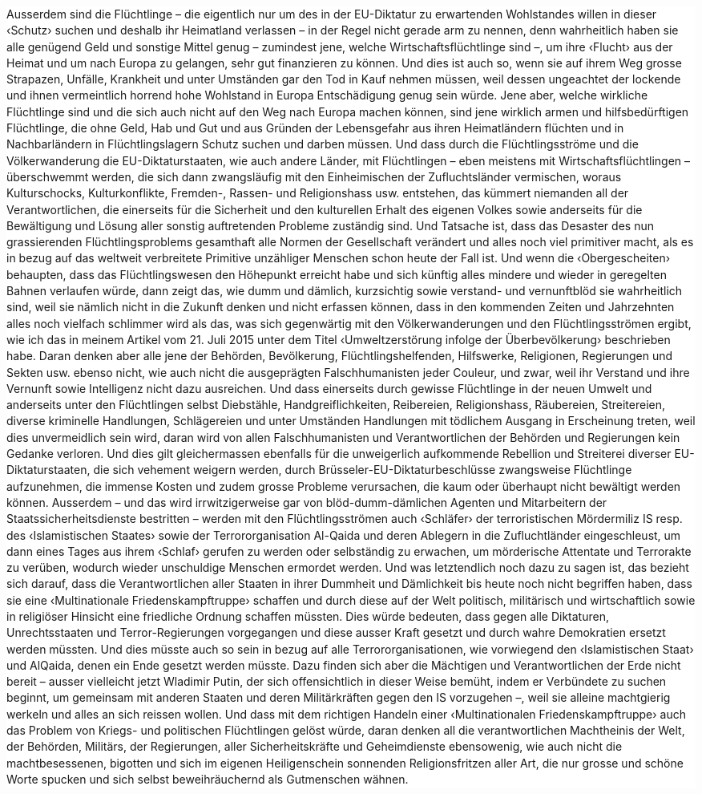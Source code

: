 Ausserdem sind die Flüchtlinge – die eigentlich nur um des in der EU-Diktatur zu erwartenden Wohlstandes willen in dieser ‹Schutz› suchen und deshalb ihr Heimatland verlassen – in der Regel nicht gerade arm zu nennen, denn wahrheitlich haben sie alle genügend Geld und sonstige Mittel genug – zumindest jene, welche Wirtschaftsflüchtlinge sind –, um ihre ‹Flucht› aus der Heimat und um nach Europa zu gelangen, sehr gut finanzieren zu können. Und dies ist auch so, wenn sie auf ihrem Weg grosse Strapazen, Unfälle, Krankheit und unter Umständen gar den Tod in Kauf nehmen müssen, weil dessen ungeachtet der lockende und ihnen vermeintlich horrend hohe Wohlstand in Europa Entschädigung genug sein würde. Jene aber, welche wirkliche Flüchtlinge sind und die sich auch nicht auf den Weg nach Europa machen können, sind jene wirklich armen und hilfsbedürftigen Flüchtlinge, die ohne Geld, Hab und Gut und aus Gründen der Lebensgefahr aus ihren Heimatländern flüchten und in Nachbarländern in Flüchtlingslagern Schutz suchen und darben müssen. Und dass durch die Flüchtlingsströme und die Völkerwanderung die EU-Diktaturstaaten, wie auch andere Länder, mit Flüchtlingen – eben meistens mit Wirtschaftsflüchtlingen – überschwemmt werden, die sich dann zwangsläufig mit den Einheimischen der Zufluchtsländer vermischen, woraus Kulturschocks, Kulturkonflikte, Fremden-, Rassen- und Religionshass usw. entstehen, das kümmert niemanden all der Verantwortlichen, die einerseits für die Sicherheit und den kulturellen Erhalt des eigenen Volkes sowie anderseits für die Bewältigung und Lösung aller sonstig auftretenden Probleme zuständig sind. Und Tatsache ist, dass das Desaster des nun grassierenden Flüchtlingsproblems gesamthaft alle Normen der Gesellschaft verändert und alles noch viel primitiver macht, als es in bezug auf das weltweit verbreitete Primitive unzähliger Menschen schon heute der Fall ist. Und wenn die ‹Obergescheiten› behaupten, dass das Flüchtlingswesen den Höhepunkt erreicht habe und sich künftig alles mindere und wieder in geregelten Bahnen verlaufen würde, dann zeigt das, wie dumm und dämlich, kurzsichtig sowie verstand- und vernunftblöd sie wahrheitlich sind, weil sie nämlich nicht in die Zukunft denken und nicht erfassen können, dass in den kommenden Zeiten und Jahrzehnten alles noch vielfach schlimmer wird als das, was sich gegenwärtig mit den Völkerwanderungen und den Flüchtlingsströmen ergibt, wie ich das in meinem Artikel vom 21. Juli 2015 unter dem Titel ‹Umweltzerstörung infolge der Überbevölkerung› beschrieben habe. Daran denken aber alle jene der Behörden, Bevölkerung, Flüchtlingshelfenden, Hilfswerke, Religionen, Regierungen und Sekten usw. ebenso nicht, wie auch nicht die ausgeprägten Falschhumanisten jeder Couleur, und zwar, weil ihr Verstand und ihre Vernunft sowie Intelligenz nicht dazu ausreichen. Und dass einerseits durch gewisse Flüchtlinge in der neuen Umwelt und anderseits unter den Flüchtlingen selbst Diebstähle, Handgreiflichkeiten, Reibereien, Religionshass, Räubereien, Streitereien, diverse kriminelle Handlungen, Schlägereien und unter Umständen Handlungen mit tödlichem Ausgang in Erscheinung treten, weil dies unvermeidlich sein wird, daran wird von allen Falschhumanisten und Verantwortlichen der Behörden und Regierungen kein Gedanke verloren. Und dies gilt gleichermassen ebenfalls für die unweigerlich aufkommende Rebellion und Streiterei diverser EU-Diktaturstaaten, die sich vehement weigern werden, durch Brüsseler-EU-Diktaturbeschlüsse zwangsweise Flüchtlinge aufzunehmen, die immense Kosten und zudem grosse Probleme verursachen, die kaum oder überhaupt nicht bewältigt werden können. Ausserdem – und das wird irrwitzigerweise gar von blöd-dumm-dämlichen Agenten und Mitarbeitern der Staatssicherheitsdienste bestritten – werden mit den Flüchtlingsströmen auch ‹Schläfer› der terroristischen Mördermiliz IS resp. des ‹Islamistischen Staates› sowie der Terrororganisation Al-Qaida und deren Ablegern in die Zufluchtländer eingeschleust, um dann eines Tages aus ihrem ‹Schlaf› gerufen zu werden oder selbständig zu erwachen, um mörderische Attentate und Terrorakte zu verüben, wodurch wieder unschuldige Menschen ermordet werden. Und was letztendlich noch dazu zu sagen ist, das bezieht sich darauf, dass die Verantwortlichen aller Staaten in ihrer Dummheit und Dämlichkeit bis heute noch nicht begriffen haben, dass sie eine ‹Multinationale Friedenskampftruppe› schaffen und durch diese auf der Welt politisch, militärisch und wirtschaftlich sowie in religiöser Hinsicht eine friedliche Ordnung schaffen müssten. Dies würde bedeuten, dass gegen alle Diktaturen, Unrechtsstaaten und Terror-Regierungen vorgegangen und diese ausser Kraft gesetzt und durch wahre Demokratien ersetzt werden müssten. Und dies müsste auch so sein in bezug auf alle Terrororganisationen, wie vorwiegend den ‹Islamistischen Staat› und AlQaida, denen ein Ende gesetzt werden müsste. Dazu finden sich aber die Mächtigen und Verantwortlichen der Erde nicht bereit – ausser vielleicht jetzt Wladimir Putin, der sich offensichtlich in dieser Weise bemüht, indem er Verbündete zu suchen beginnt, um gemeinsam mit anderen Staaten und deren Militärkräften gegen den IS vorzugehen –, weil sie alleine machtgierig werkeln und alles an sich reissen wollen. Und dass mit dem richtigen Handeln einer ‹Multinationalen Friedenskampftruppe› auch das Problem von Kriegs- und politischen Flüchtlingen gelöst würde, daran denken all die verantwortlichen Machtheinis der Welt, der Behörden, Militärs, der Regierungen, aller Sicherheitskräfte und Geheimdienste ebensowenig, wie auch nicht die machtbesessenen, bigotten und sich im eigenen Heiligenschein sonnenden Religionsfritzen aller Art, die nur grosse und schöne Worte spucken und sich selbst beweihräuchernd als Gutmenschen wähnen.